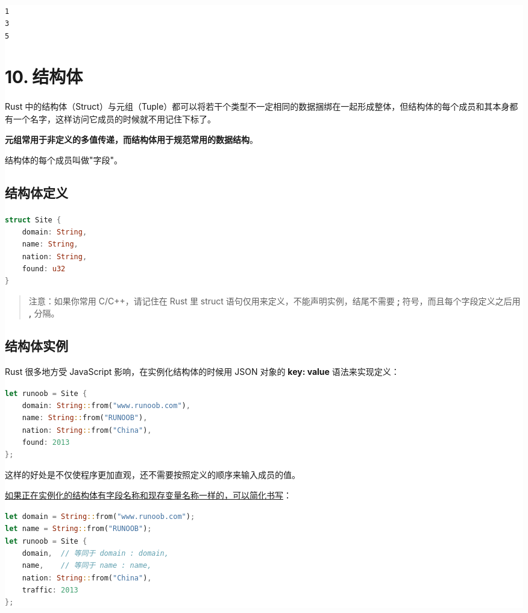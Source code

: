 ```shell
1
3
5
```

# 10. 结构体

Rust 中的结构体（Struct）与元组（Tuple）都可以将若干个类型不一定相同的数据捆绑在一起形成整体，但结构体的每个成员和其本身都有一个名字，这样访问它成员的时候就不用记住下标了。

**元组常用于非定义的多值传递，而结构体用于规范常用的数据结构**。

结构体的每个成员叫做"字段"。

## 结构体定义

```rust
struct Site {
    domain: String,
    name: String,
    nation: String,
    found: u32
}
```

> 注意：如果你常用 C/C++，请记住在 Rust 里 struct 语句仅用来定义，不能声明实例，结尾不需要 **;** 符号，而且每个字段定义之后用 **,** 分隔。

## 结构体实例

Rust 很多地方受 JavaScript 影响，在实例化结构体的时候用 JSON 对象的 **key: value** 语法来实现定义：

```rust
let runoob = Site {
    domain: String::from("www.runoob.com"),
    name: String::from("RUNOOB"),
    nation: String::from("China"),
    found: 2013
};
```

这样的好处是不仅使程序更加直观，还不需要按照定义的顺序来输入成员的值。

<u>如果正在实例化的结构体有字段名称和现存变量名称一样的，可以简化书写</u>：

```rust
let domain = String::from("www.runoob.com");
let name = String::from("RUNOOB");
let runoob = Site {
    domain,  // 等同于 domain : domain,
    name,    // 等同于 name : name,
    nation: String::from("China"),
    traffic: 2013
};
```
